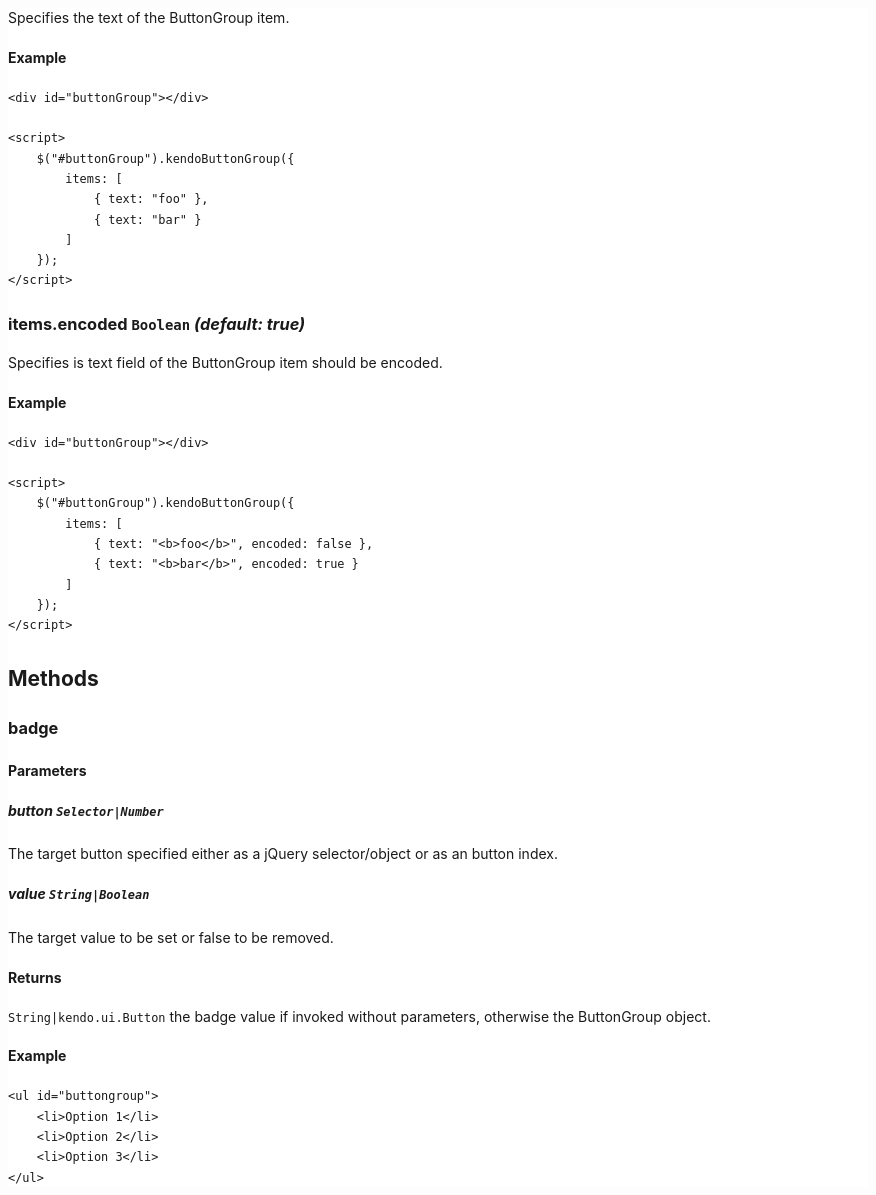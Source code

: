 Specifies the text of the ButtonGroup item.

#### Example

    <div id="buttonGroup"></div>

    <script>
        $("#buttonGroup").kendoButtonGroup({
            items: [
                { text: "foo" },
                { text: "bar" }
            ]
        });
    </script>

### items.encoded `Boolean` *(default: true)*

Specifies is text field of the ButtonGroup item should be encoded.

#### Example

    <div id="buttonGroup"></div>

    <script>
        $("#buttonGroup").kendoButtonGroup({
            items: [
                { text: "<b>foo</b>", encoded: false },
                { text: "<b>bar</b>", encoded: true }
            ]
        });
    </script>

## Methods

### badge

#### Parameters

##### button `Selector|Number`

The target button specified either as a jQuery selector/object or as an button index.

##### value `String|Boolean`

The target value to be set or false to be removed.

#### Returns

`String|kendo.ui.Button` the badge value if invoked without parameters, otherwise the ButtonGroup object.

#### Example

	<ul id="buttongroup">
		<li>Option 1</li>
		<li>Option 2</li>
		<li>Option 3</li>
	</ul>

